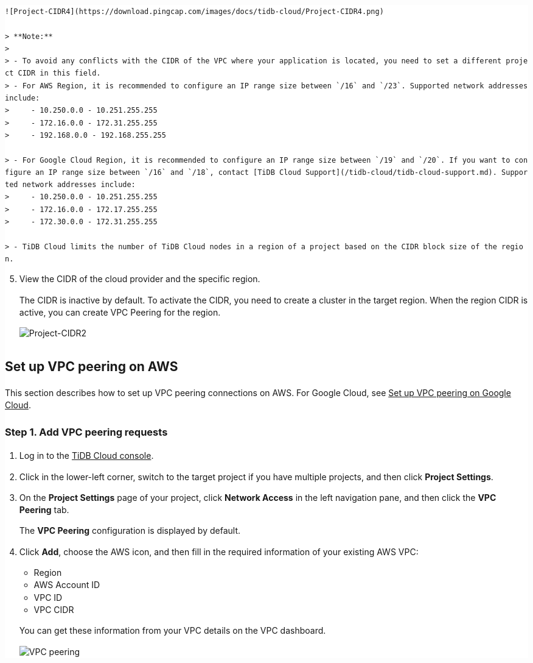     ![Project-CIDR4](https://download.pingcap.com/images/docs/tidb-cloud/Project-CIDR4.png)

    > **Note:**
    >
    > - To avoid any conflicts with the CIDR of the VPC where your application is located, you need to set a different project CIDR in this field. 
    > - For AWS Region, it is recommended to configure an IP range size between `/16` and `/23`. Supported network addresses include:
    >     - 10.250.0.0 - 10.251.255.255 
    >     - 172.16.0.0 - 172.31.255.255
    >     - 192.168.0.0 - 192.168.255.255

    > - For Google Cloud Region, it is recommended to configure an IP range size between `/19` and `/20`. If you want to configure an IP range size between `/16` and `/18`, contact [TiDB Cloud Support](/tidb-cloud/tidb-cloud-support.md). Supported network addresses include:
    >     - 10.250.0.0 - 10.251.255.255
    >     - 172.16.0.0 - 172.17.255.255
    >     - 172.30.0.0 - 172.31.255.255

    > - TiDB Cloud limits the number of TiDB Cloud nodes in a region of a project based on the CIDR block size of the region.

5. View the CIDR of the cloud provider and the specific region. 

    The CIDR is inactive by default. To activate the CIDR, you need to create a cluster in the target region. When the region CIDR is active, you can create VPC Peering for the region.

    ![Project-CIDR2](https://download.pingcap.com/images/docs/tidb-cloud/Project-CIDR2.png)

## Set up VPC peering on AWS

This section describes how to set up VPC peering connections on AWS. For Google Cloud, see [Set up VPC peering on Google Cloud](#set-up-vpc-peering-on-google-cloud).

### Step 1. Add VPC peering requests

1. Log in to the [TiDB Cloud console](https://tidbcloud.com).
2. Click <MDSvgIcon name="icon-left-projects" /> in the lower-left corner, switch to the target project if you have multiple projects, and then click **Project Settings**.
3. On the **Project Settings** page of your project, click **Network Access** in the left navigation pane, and then click the **VPC Peering** tab.

    The **VPC Peering** configuration is displayed by default.

4. Click **Add**, choose the AWS icon, and then fill in the required information of your existing AWS VPC:

    - Region
    - AWS Account ID
    - VPC ID
    - VPC CIDR

    You can get these information from your VPC details on the VPC dashboard.

    ![VPC peering](https://download.pingcap.com/images/docs/tidb-cloud/vpc-peering/vpc-peering-creating-infos.png)
